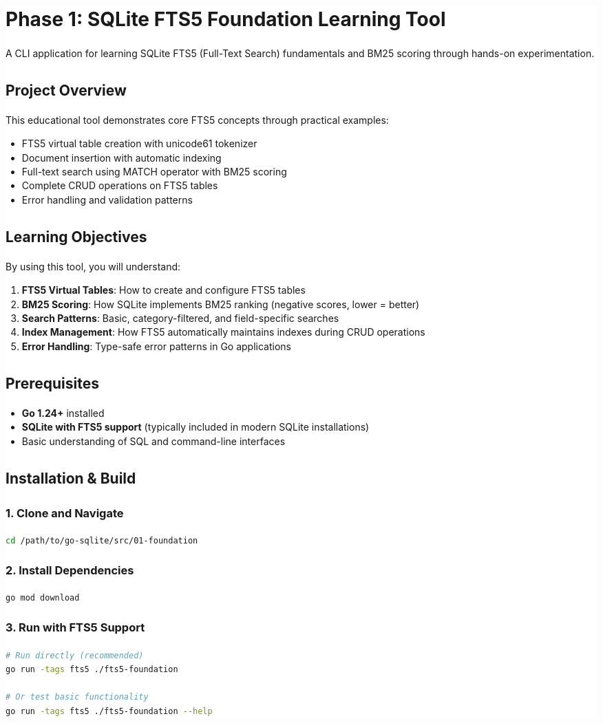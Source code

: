 # Phase 1: SQLite FTS5 Foundation Learning Tool

A CLI application for learning SQLite FTS5 (Full-Text Search) fundamentals and BM25 scoring through hands-on experimentation.

## Project Overview

This educational tool demonstrates core FTS5 concepts through practical examples:

- FTS5 virtual table creation with unicode61 tokenizer
- Document insertion with automatic indexing
- Full-text search using MATCH operator with BM25 scoring
- Complete CRUD operations on FTS5 tables
- Error handling and validation patterns

## Learning Objectives

By using this tool, you will understand:

1. **FTS5 Virtual Tables**: How to create and configure FTS5 tables
2. **BM25 Scoring**: How SQLite implements BM25 ranking (negative scores, lower = better)
3. **Search Patterns**: Basic, category-filtered, and field-specific searches
4. **Index Management**: How FTS5 automatically maintains indexes during CRUD operations
5. **Error Handling**: Type-safe error patterns in Go applications

## Prerequisites

- **Go 1.24+** installed
- **SQLite with FTS5 support** (typically included in modern SQLite installations)
- Basic understanding of SQL and command-line interfaces

## Installation & Build

### 1. Clone and Navigate

```bash
cd /path/to/go-sqlite/src/01-foundation
```

### 2. Install Dependencies

```bash
go mod download
```

### 3. Run with FTS5 Support

```bash
# Run directly (recommended)
go run -tags fts5 ./fts5-foundation

# Or test basic functionality
go run -tags fts5 ./fts5-foundation --help
```
